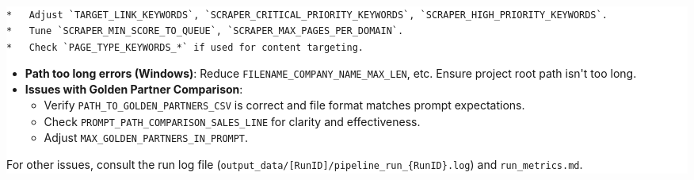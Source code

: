     *   Adjust `TARGET_LINK_KEYWORDS`, `SCRAPER_CRITICAL_PRIORITY_KEYWORDS`, `SCRAPER_HIGH_PRIORITY_KEYWORDS`.
    *   Tune `SCRAPER_MIN_SCORE_TO_QUEUE`, `SCRAPER_MAX_PAGES_PER_DOMAIN`.
    *   Check `PAGE_TYPE_KEYWORDS_*` if used for content targeting.
*   **Path too long errors (Windows)**: Reduce `FILENAME_COMPANY_NAME_MAX_LEN`, etc. Ensure project root path isn't too long.
*   **Issues with Golden Partner Comparison**:
    *   Verify `PATH_TO_GOLDEN_PARTNERS_CSV` is correct and file format matches prompt expectations.
    *   Check `PROMPT_PATH_COMPARISON_SALES_LINE` for clarity and effectiveness.
    *   Adjust `MAX_GOLDEN_PARTNERS_IN_PROMPT`.

For other issues, consult the run log file (`output_data/[RunID]/pipeline_run_{RunID}.log`) and `run_metrics.md`.